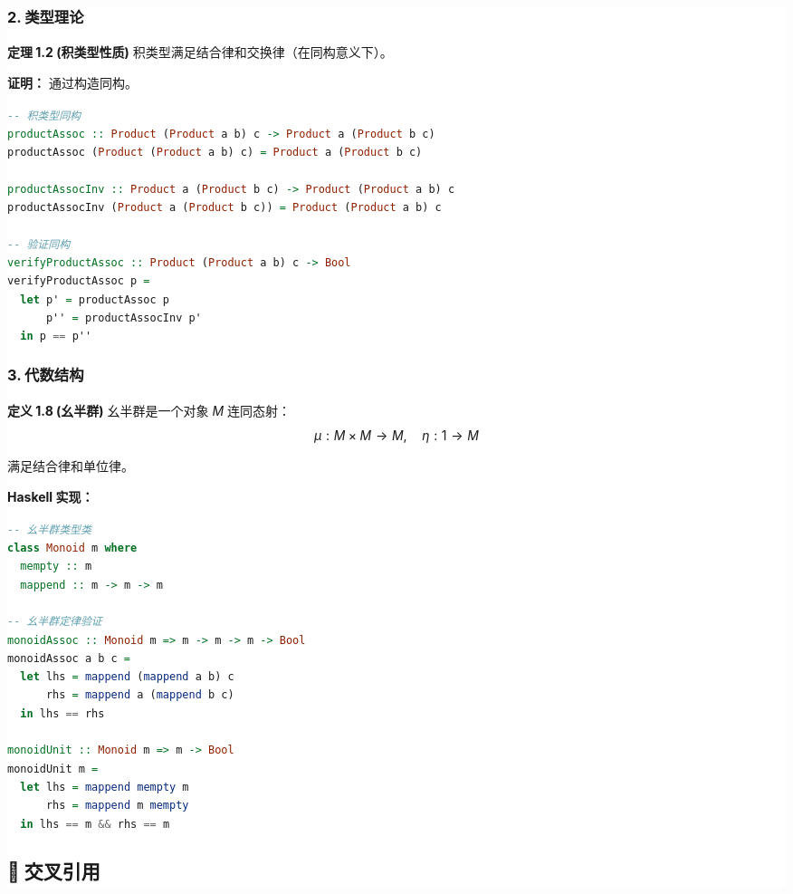 ### 2. 类型理论

**定理 1.2 (积类型性质)**
积类型满足结合律和交换律（在同构意义下）。

**证明：** 通过构造同构。

```haskell
-- 积类型同构
productAssoc :: Product (Product a b) c -> Product a (Product b c)
productAssoc (Product (Product a b) c) = Product a (Product b c)

productAssocInv :: Product a (Product b c) -> Product (Product a b) c
productAssocInv (Product a (Product b c)) = Product (Product a b) c

-- 验证同构
verifyProductAssoc :: Product (Product a b) c -> Bool
verifyProductAssoc p = 
  let p' = productAssoc p
      p'' = productAssocInv p'
  in p == p''
```

### 3. 代数结构

**定义 1.8 (幺半群)**
幺半群是一个对象 $M$ 连同态射：
$$\mu: M \times M \to M, \quad \eta: 1 \to M$$

满足结合律和单位律。

**Haskell 实现：**

```haskell
-- 幺半群类型类
class Monoid m where
  mempty :: m
  mappend :: m -> m -> m

-- 幺半群定律验证
monoidAssoc :: Monoid m => m -> m -> m -> Bool
monoidAssoc a b c = 
  let lhs = mappend (mappend a b) c
      rhs = mappend a (mappend b c)
  in lhs == rhs

monoidUnit :: Monoid m => m -> Bool
monoidUnit m = 
  let lhs = mappend mempty m
      rhs = mappend m mempty
  in lhs == m && rhs == m
```

## 🔗 交叉引用
